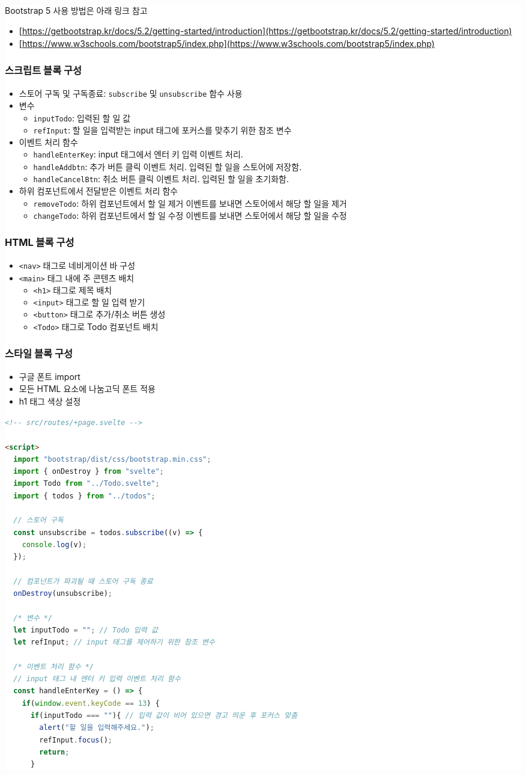 Bootstrap 5 사용 방법은 아래 링크 참고
* [https://getbootstrap.kr/docs/5.2/getting-started/introduction](https://getbootstrap.kr/docs/5.2/getting-started/introduction)
* [https://www.w3schools.com/bootstrap5/index.php](https://www.w3schools.com/bootstrap5/index.php)

### 스크립트 블록 구성

* 스토어 구독 및 구독종료: `subscribe` 및 `unsubscribe` 함수 사용
* 변수
  - `inputTodo`: 입력된 할 일 값
  - `refInput`: 할 일을 입력받는 input 태그에 포커스를 맞추기 위한 참조 변수
* 이벤트 처리 함수
  - `handleEnterKey`: input 태그에서 엔터 키 입력 이벤트 처리.
  - `handleAddbtn`: 추가 버튼 클릭 이벤트 처리. 입력된 할 일을 스토어에 저장함.
  - `handleCancelBtn`: 취소 버튼 클릭 이벤트 처리. 입력된 할 일을 초기화함.
* 하위 컴포넌트에서 전달받은 이벤트 처리 함수
  - `removeTodo`: 하위 컴포넌트에서 할 일 제거 이벤트를 보내면 스토어에서 해당 할 일을 제거
  - `changeTodo`: 하위 컴포넌트에서 할 일 수정 이벤트를 보내면 스토어에서 해당 할 일을 수정

### HTML 블록 구성

* `<nav>` 태그로 네비게이션 바 구성
* `<main>` 태그 내에 주 콘텐츠 배치
  - `<h1>` 태그로 제목 배치
  - `<input>` 태그로 할 일 입력 받기
  - `<button>` 태그로 추가/취소 버튼 생성
  - `<Todo>` 태그로 Todo 컴포넌트 배치

### 스타일 블록 구성

* 구글 폰트 import
* 모든 HTML 요소에 나눔고딕 폰트 적용
* h1 태그 색상 설정

```html
<!-- src/routes/+page.svelte -->

<script>
  import "bootstrap/dist/css/bootstrap.min.css";
  import { onDestroy } from "svelte";
  import Todo from "../Todo.svelte";
  import { todos } from "../todos";

  // 스토어 구독
  const unsubscribe = todos.subscribe((v) => {
    console.log(v);
  });

  // 컴포넌트가 파괴될 때 스토어 구독 종료
  onDestroy(unsubscribe);

  /* 변수 */
  let inputTodo = ""; // Todo 입력 값
  let refInput; // input 태그를 제어하기 위한 참조 변수

  /* 이벤트 처리 함수 */
  // input 태그 내 엔터 키 입력 이벤트 처리 함수
  const handleEnterKey = () => {
    if(window.event.keyCode == 13) {
      if(inputTodo === ""){ // 입력 값이 비어 있으면 경고 띄운 후 포커스 맞춤
        alert("할 일을 입력해주세요.");
        refInput.focus();
        return;
      }

```